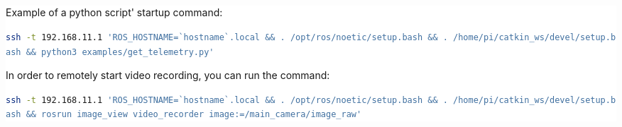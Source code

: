 Example of a python script' startup command:

```bash
ssh -t 192.168.11.1 'ROS_HOSTNAME=`hostname`.local && . /opt/ros/noetic/setup.bash && . /home/pi/catkin_ws/devel/setup.bash && python3 examples/get_telemetry.py'
```

In order to remotely start video recording, you can run the command:

```bash
ssh -t 192.168.11.1 'ROS_HOSTNAME=`hostname`.local && . /opt/ros/noetic/setup.bash && . /home/pi/catkin_ws/devel/setup.bash && rosrun image_view video_recorder image:=/main_camera/image_raw'
```
